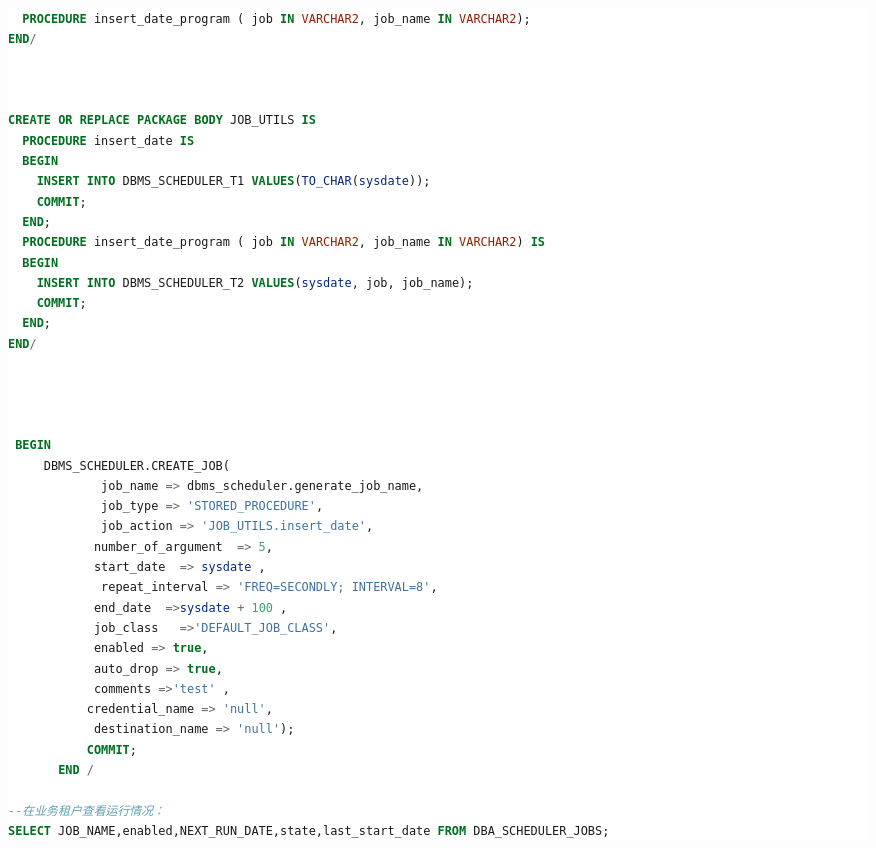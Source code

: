 ```sql
  PROCEDURE insert_date_program ( job IN VARCHAR2, job_name IN VARCHAR2); 
END/



CREATE OR REPLACE PACKAGE BODY JOB_UTILS IS
  PROCEDURE insert_date IS
  BEGIN
    INSERT INTO DBMS_SCHEDULER_T1 VALUES(TO_CHAR(sysdate));
    COMMIT;
  END;
  PROCEDURE insert_date_program ( job IN VARCHAR2, job_name IN VARCHAR2) IS
  BEGIN
    INSERT INTO DBMS_SCHEDULER_T2 VALUES(sysdate, job, job_name);
    COMMIT;
  END;
END/




 BEGIN
     DBMS_SCHEDULER.CREATE_JOB(
             job_name => dbms_scheduler.generate_job_name,
             job_type => 'STORED_PROCEDURE',
             job_action => 'JOB_UTILS.insert_date',
            number_of_argument  => 5,  
            start_date  => sysdate ,
             repeat_interval => 'FREQ=SECONDLY; INTERVAL=8',
            end_date  =>sysdate + 100 ,
            job_class   =>'DEFAULT_JOB_CLASS',
            enabled => true,
            auto_drop => true,
            comments =>'test' ,
           credential_name => 'null',
            destination_name => 'null');
           COMMIT;
       END / 

--在业务租户查看运行情况：
SELECT JOB_NAME,enabled,NEXT_RUN_DATE,state,last_start_date FROM DBA_SCHEDULER_JOBS;

```